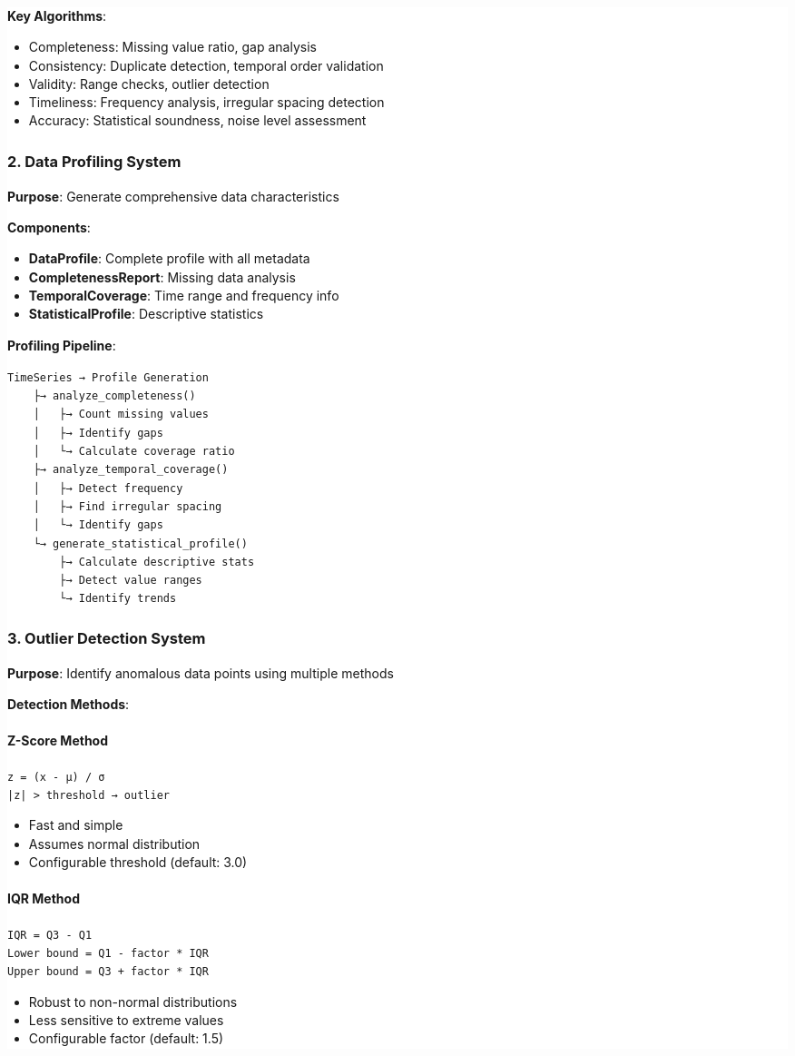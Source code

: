 **Key Algorithms**:
- Completeness: Missing value ratio, gap analysis
- Consistency: Duplicate detection, temporal order validation
- Validity: Range checks, outlier detection
- Timeliness: Frequency analysis, irregular spacing detection
- Accuracy: Statistical soundness, noise level assessment

### 2. Data Profiling System

**Purpose**: Generate comprehensive data characteristics

**Components**:
- **DataProfile**: Complete profile with all metadata
- **CompletenessReport**: Missing data analysis
- **TemporalCoverage**: Time range and frequency info
- **StatisticalProfile**: Descriptive statistics

**Profiling Pipeline**:
```
TimeSeries → Profile Generation
    ├→ analyze_completeness()
    │   ├→ Count missing values
    │   ├→ Identify gaps
    │   └→ Calculate coverage ratio
    ├→ analyze_temporal_coverage()
    │   ├→ Detect frequency
    │   ├→ Find irregular spacing
    │   └→ Identify gaps
    └→ generate_statistical_profile()
        ├→ Calculate descriptive stats
        ├→ Detect value ranges
        └→ Identify trends
```

### 3. Outlier Detection System

**Purpose**: Identify anomalous data points using multiple methods

**Detection Methods**:

#### Z-Score Method
```
z = (x - μ) / σ
|z| > threshold → outlier
```
- Fast and simple
- Assumes normal distribution
- Configurable threshold (default: 3.0)

#### IQR Method
```
IQR = Q3 - Q1
Lower bound = Q1 - factor * IQR
Upper bound = Q3 + factor * IQR
```
- Robust to non-normal distributions
- Less sensitive to extreme values
- Configurable factor (default: 1.5)
